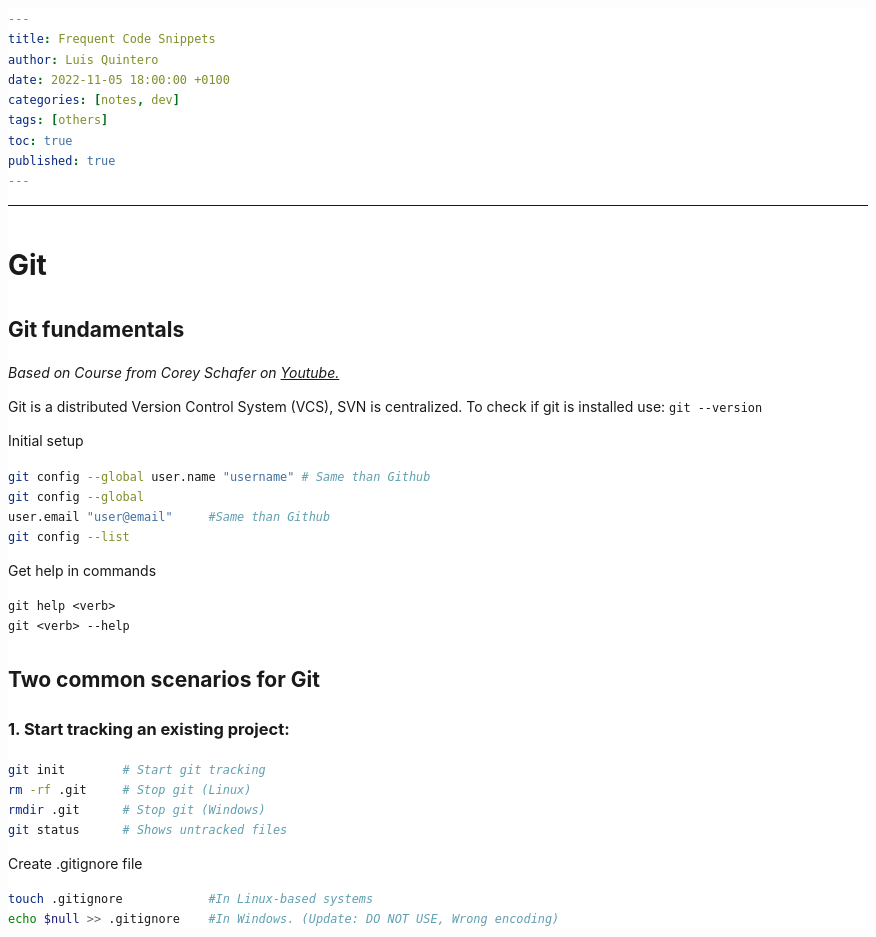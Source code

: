 ```yaml
---
title: Frequent Code Snippets
author: Luis Quintero
date: 2022-11-05 18:00:00 +0100
categories: [notes, dev]
tags: [others]
toc: true
published: true
---
```


---
# Git

## Git fundamentals

*Based on Course from Corey Schafer on [Youtube.](https://www.youtube.com/watch?v=HVsySz-h9r4&list=PL-osiE80TeTuRUfjRe54Eea17-YfnOOAx)*

Git is a distributed Version Control System (VCS), SVN is centralized. To check if git is installed use: `git --version`

Initial setup

```bash
git config --global user.name "username" # Same than Github
git config --global
user.email "user@email"		#Same than Github
git config --list 
```

Get help in commands

```
git help <verb>
git <verb> --help
```

## Two common scenarios for Git

### 1. Start tracking an existing project:

``` bash
git init		# Start git tracking
rm -rf .git	    # Stop git (Linux)
rmdir .git		# Stop git (Windows)
git status		# Shows untracked files
```

Create .gitignore file
``` bash
touch .gitignore		    #In Linux-based systems
echo $null >> .gitignore    #In Windows. (Update: DO NOT USE, Wrong encoding)
```

